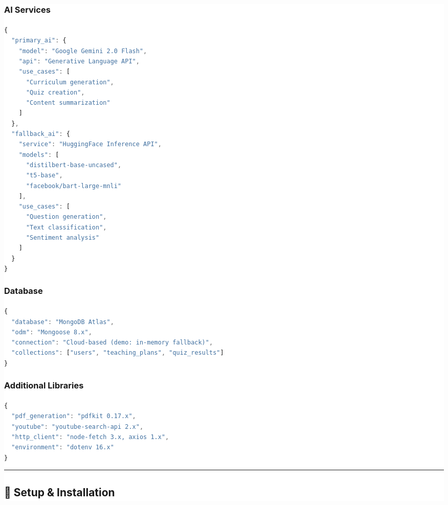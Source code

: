 
### AI Services
```javascript
{
  "primary_ai": {
    "model": "Google Gemini 2.0 Flash",
    "api": "Generative Language API",
    "use_cases": [
      "Curriculum generation",
      "Quiz creation",
      "Content summarization"
    ]
  },
  "fallback_ai": {
    "service": "HuggingFace Inference API",
    "models": [
      "distilbert-base-uncased",
      "t5-base",
      "facebook/bart-large-mnli"
    ],
    "use_cases": [
      "Question generation",
      "Text classification",
      "Sentiment analysis"
    ]
  }
}
```

### Database
```javascript
{
  "database": "MongoDB Atlas",
  "odm": "Mongoose 8.x",
  "connection": "Cloud-based (demo: in-memory fallback)",
  "collections": ["users", "teaching_plans", "quiz_results"]
}
```

### Additional Libraries
```javascript
{
  "pdf_generation": "pdfkit 0.17.x",
  "youtube": "youtube-search-api 2.x",
  "http_client": "node-fetch 3.x, axios 1.x",
  "environment": "dotenv 16.x"
}
```

---

## 🚀 Setup & Installation
